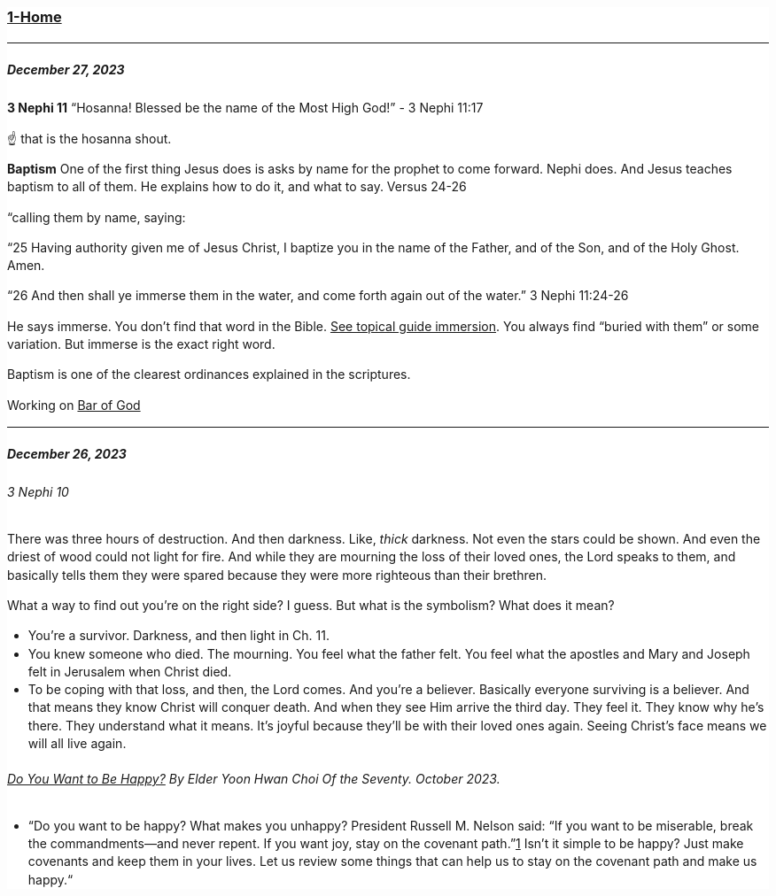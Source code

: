 ### [1-Home](1-Home.md)


***
##### December 27, 2023

**3 Nephi 11**
“Hosanna! Blessed be the name of the Most High God!” - 3 Nephi 11:17

☝️ that is the hosanna shout.

**Baptism**
One of the first thing Jesus does is asks by name for the prophet to come forward. Nephi does. And Jesus teaches baptism to all of them. He explains how to do it, and what to say.  Versus 24-26

“calling them by name, saying:

“25 Having authority given me of Jesus Christ, I baptize you in the name of the Father, and of the Son, and of the Holy Ghost. Amen.

“26 And then shall ye immerse them in the water, and come forth again out of the water.” 3 Nephi 11:24-26

He says immerse. You don’t find that word in the Bible. [See topical guide immersion](https://www.churchofjesuschrist.org/study/scriptures/tg/baptism-immersion?lang=eng). You always find “buried with them” or some variation. But immerse is the exact right word. 

Baptism is one of the clearest ordinances explained in the scriptures. 

Working on [Bar of God](Bar%20of%20God.md)

***
##### December 26, 2023
###### 3 Nephi 10
There was three hours of destruction. And then darkness. Like, *thick* darkness. Not even the stars could be shown. And even the driest of wood could not light for fire. And while they are mourning the loss of their loved ones, the Lord speaks to them, and basically tells them they were spared because they were more righteous than their brethren.

What a way to find out you’re on the right side? I guess. But what is the symbolism? What does it mean?
- You’re a survivor. Darkness, and then light in Ch. 11. 
- You knew someone who died. The mourning. You feel what the father felt. You feel what the apostles and Mary and Joseph felt in Jerusalem when Christ died. 
- To be coping with that loss, and then, the Lord comes. And you’re a believer. Basically everyone surviving is a believer. And that means they know Christ will conquer death. And when they see Him arrive the third day. They feel it. They know why he’s there. They understand what it means. It’s joyful because they’ll be with their loved ones again. Seeing Christ’s face means we will all live again. 

###### [Do You Want to Be Happy?](https://www.churchofjesuschrist.org/study/general-conference/2023/10/26choi?lang=eng) By Elder Yoon Hwan Choi Of the Seventy. October 2023.
- “Do you want to be happy? What makes you unhappy? President Russell M. Nelson said: “If you want to be miserable, break the commandments—and never repent. If you want joy, stay on the covenant path.”[1](safari-reader://www.churchofjesuschrist.org/study/general-conference/2023/10/26choi?lang=eng#note1) Isn’t it simple to be happy? Just make covenants and keep them in your lives. Let us review some things that can help us to stay on the covenant path and make us happy.“
